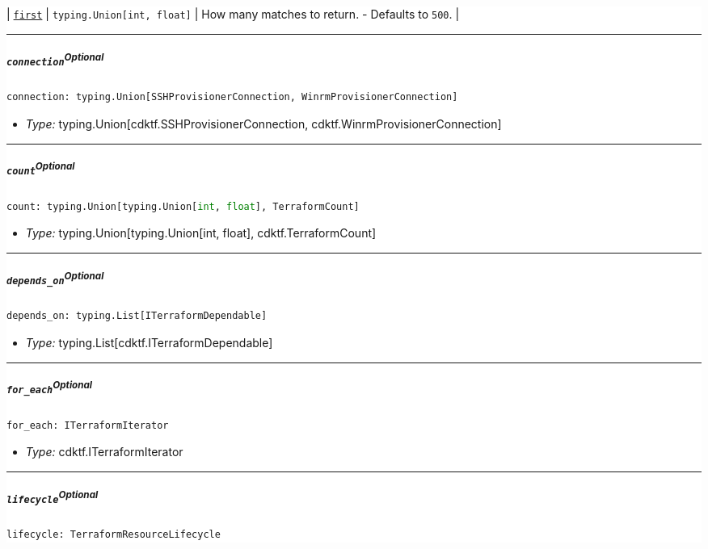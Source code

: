 | <code><a href="#rhizo-co-terraform-provider-wiz.dataWizOrganizations.DataWizOrganizationsConfig.property.first">first</a></code> | <code>typing.Union[int, float]</code> | How many matches to return. - Defaults to `500`. |

---

##### `connection`<sup>Optional</sup> <a name="connection" id="rhizo-co-terraform-provider-wiz.dataWizOrganizations.DataWizOrganizationsConfig.property.connection"></a>

```python
connection: typing.Union[SSHProvisionerConnection, WinrmProvisionerConnection]
```

- *Type:* typing.Union[cdktf.SSHProvisionerConnection, cdktf.WinrmProvisionerConnection]

---

##### `count`<sup>Optional</sup> <a name="count" id="rhizo-co-terraform-provider-wiz.dataWizOrganizations.DataWizOrganizationsConfig.property.count"></a>

```python
count: typing.Union[typing.Union[int, float], TerraformCount]
```

- *Type:* typing.Union[typing.Union[int, float], cdktf.TerraformCount]

---

##### `depends_on`<sup>Optional</sup> <a name="depends_on" id="rhizo-co-terraform-provider-wiz.dataWizOrganizations.DataWizOrganizationsConfig.property.dependsOn"></a>

```python
depends_on: typing.List[ITerraformDependable]
```

- *Type:* typing.List[cdktf.ITerraformDependable]

---

##### `for_each`<sup>Optional</sup> <a name="for_each" id="rhizo-co-terraform-provider-wiz.dataWizOrganizations.DataWizOrganizationsConfig.property.forEach"></a>

```python
for_each: ITerraformIterator
```

- *Type:* cdktf.ITerraformIterator

---

##### `lifecycle`<sup>Optional</sup> <a name="lifecycle" id="rhizo-co-terraform-provider-wiz.dataWizOrganizations.DataWizOrganizationsConfig.property.lifecycle"></a>

```python
lifecycle: TerraformResourceLifecycle
```
